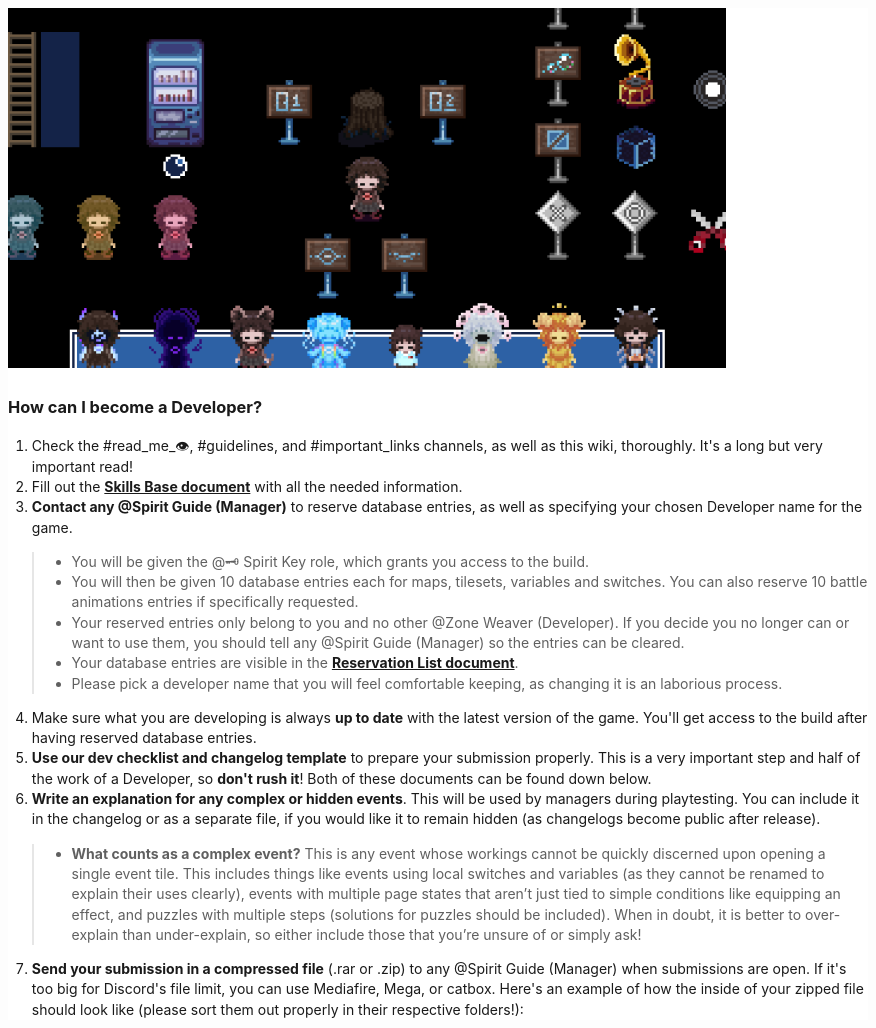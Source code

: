 ![The Debug room](assets/debug.png)

### How can I become a Developer?

1. Check the ⁠#read_me_👁, ⁠#guidelines, and #⁠important_links channels, as well as this wiki, thoroughly. It's a long but very important read!
2. Fill out the **[Skills Base document](https://docs.google.com/spreadsheets/d/1Jq7XSVAZD1meZjSY4yYEZBC-cbbsN585tZNbx30Cd5I/edit?usp=sharing)**  with all the needed information.
3. **Contact any @Spirit Guide (Manager)** to reserve database entries, as well as specifying your chosen Developer name for the game.

> - You will be given the @🗝️ Spirit Key role, which grants you access to the build.
> - You will then be given 10 database entries each for maps, tilesets, variables and switches. You can also reserve 10 battle animations entries if specifically requested.
> - Your reserved entries only belong to you and no other @Zone Weaver (Developer). If you decide you no longer can or want to use them, you should tell any @Spirit Guide (Manager) so the entries can be cleared.
> - Your database entries are visible in the **[Reservation List document](https://docs.google.com/spreadsheets/d/1H-f9iXSCZMGhCLny914neOCTLkf89xB_SwjTWR7UfJo/edit?usp=sharing)**.
> - Please pick a developer name that you will feel comfortable keeping, as changing it is an laborious process.
4. Make sure what you are developing is always **up to date** with the latest version of the game. You'll get access to the build after having reserved database entries.
5. **Use our dev checklist and changelog template** to prepare your submission properly. This is a very important step and half of the work of a Developer, so **don't rush it**! Both of these documents can be found down below.
6. **Write an explanation for any complex or hidden events**. This will be used by managers during playtesting. You can include it in the changelog or as a separate file, if you would like it to remain hidden (as changelogs become public after release).
> - **What counts as a complex event?** This is any event whose workings cannot be quickly discerned upon opening a single event tile. This includes things like events using local switches and variables (as they cannot be renamed to explain their uses clearly), events with multiple page states that aren’t just tied to simple conditions like equipping an effect, and puzzles with multiple steps (solutions for puzzles should be included). When in doubt, it is better to over-explain than under-explain, so either include those that you’re unsure of or simply ask!
7. **Send your submission in a compressed file** (.rar or .zip) to any @Spirit Guide (Manager)  when submissions are open. If it's too big for Discord's file limit, you can use Mediafire, Mega, or catbox.
Here's an example of how the inside of your zipped file should look like (please sort them out properly in their respective folders!):
